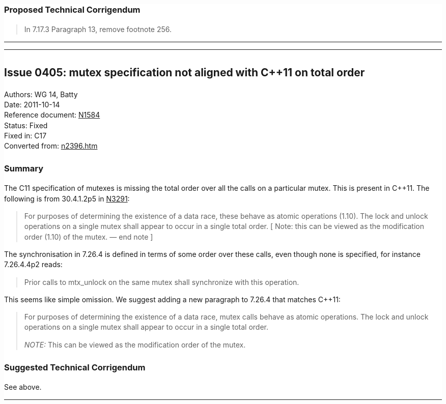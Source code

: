 ### Proposed Technical Corrigendum

> In 7.17.3 Paragraph 13, remove footnote 256\.


</div>


---

---

<div id="issue0405">

## Issue 0405: mutex specification not aligned with C\+\+11 on total order

Authors: WG 14, Batty  
Date: 2011-10-14  
Reference document: [N1584](https://www.open-std.org/jtc1/sc22/wg14/www/docs/n1584.pdf)  
Status: Fixed  
Fixed in: C17  
Converted from: [n2396.htm](https://www.open-std.org/jtc1/sc22/wg14/www/docs/n2396.htm)

### Summary

The C11 specification of mutexes is missing the total order over all the calls
on a particular mutex. This is present in C\+\+11. The following is from
30.4.1.2p5 in
[N3291](https://www.open-std.org/jtc1/sc22/wg21/prot/14882fdis/n3291.pdf):

> For purposes of determining the existence of a data race, these behave as atomic
> operations (1.10). The lock and unlock operations on a single mutex shall appear
> to occur in a single total order. \[ Note: this can be viewed as the
> modification order (1.10) of the mutex. — end note \]

The synchronisation in 7.26.4 is defined in terms of some order over these
calls, even though none is specified, for instance 7.26.4.4p2 reads:

> Prior calls to mtx\_unlock on the same mutex shall synchronize with this
> operation.

This seems like simple omission. We suggest adding a new paragraph to 7.26.4
that matches C\+\+11:

> For purposes of determining the existence of a data race, mutex calls behave as
> atomic operations. The lock and unlock operations on a single mutex shall appear
> to occur in a single total order.
>
> *NOTE:* This can be viewed as the modification order of the mutex.

### Suggested Technical Corrigendum

See above.

---
